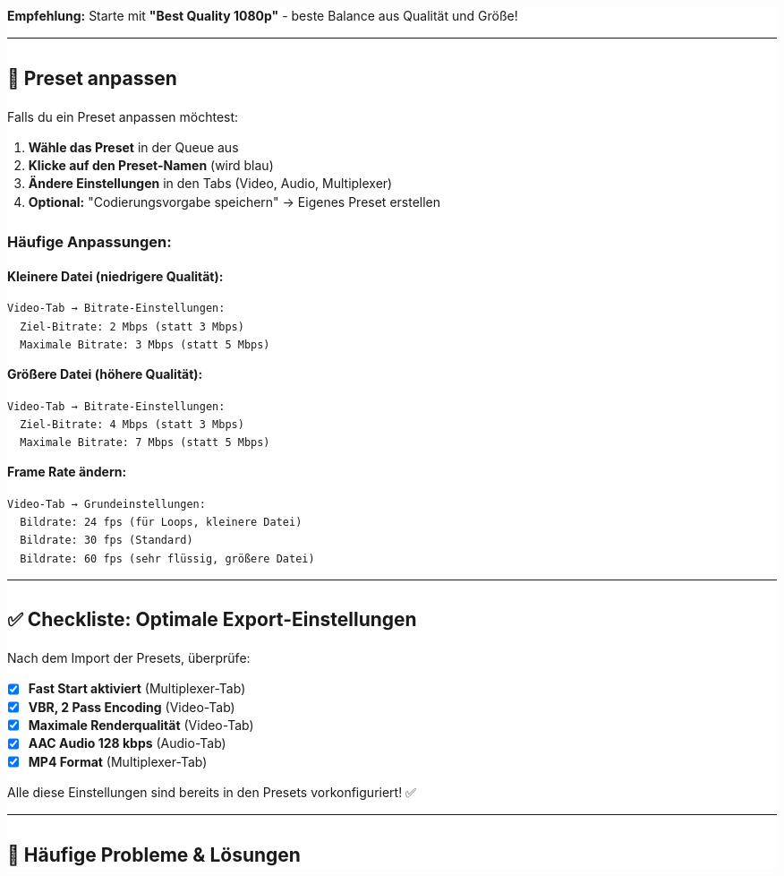 **Empfehlung:** Starte mit **"Best Quality 1080p"** - beste Balance aus Qualität und Größe!

---

## 🔧 Preset anpassen

Falls du ein Preset anpassen möchtest:

1. **Wähle das Preset** in der Queue aus
2. **Klicke auf den Preset-Namen** (wird blau)
3. **Ändere Einstellungen** in den Tabs (Video, Audio, Multiplexer)
4. **Optional:** "Codierungsvorgabe speichern" → Eigenes Preset erstellen

### **Häufige Anpassungen:**

**Kleinere Datei (niedrigere Qualität):**
```
Video-Tab → Bitrate-Einstellungen:
  Ziel-Bitrate: 2 Mbps (statt 3 Mbps)
  Maximale Bitrate: 3 Mbps (statt 5 Mbps)
```

**Größere Datei (höhere Qualität):**
```
Video-Tab → Bitrate-Einstellungen:
  Ziel-Bitrate: 4 Mbps (statt 3 Mbps)
  Maximale Bitrate: 7 Mbps (statt 5 Mbps)
```

**Frame Rate ändern:**
```
Video-Tab → Grundeinstellungen:
  Bildrate: 24 fps (für Loops, kleinere Datei)
  Bildrate: 30 fps (Standard)
  Bildrate: 60 fps (sehr flüssig, größere Datei)
```

---

## ✅ Checkliste: Optimale Export-Einstellungen

Nach dem Import der Presets, überprüfe:

- [x] **Fast Start aktiviert** (Multiplexer-Tab)
- [x] **VBR, 2 Pass Encoding** (Video-Tab)
- [x] **Maximale Renderqualität** (Video-Tab)
- [x] **AAC Audio 128 kbps** (Audio-Tab)
- [x] **MP4 Format** (Multiplexer-Tab)

Alle diese Einstellungen sind bereits in den Presets vorkonfiguriert! ✅

---

## 🚨 Häufige Probleme & Lösungen
